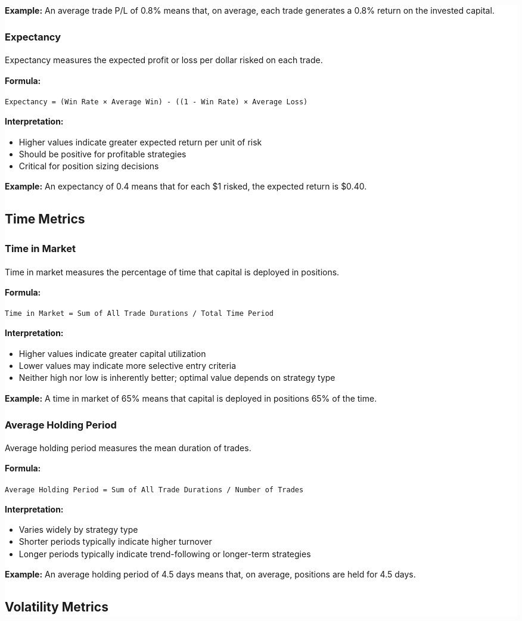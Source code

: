 **Example:** An average trade P/L of 0.8% means that, on average, each trade generates a 0.8% return on the invested capital.

### Expectancy

Expectancy measures the expected profit or loss per dollar risked on each trade.

**Formula:**
```
Expectancy = (Win Rate × Average Win) - ((1 - Win Rate) × Average Loss)
```

**Interpretation:**
- Higher values indicate greater expected return per unit of risk
- Should be positive for profitable strategies
- Critical for position sizing decisions

**Example:** An expectancy of 0.4 means that for each $1 risked, the expected return is $0.40.

## Time Metrics

### Time in Market

Time in market measures the percentage of time that capital is deployed in positions.

**Formula:**
```
Time in Market = Sum of All Trade Durations / Total Time Period
```

**Interpretation:**
- Higher values indicate greater capital utilization
- Lower values may indicate more selective entry criteria
- Neither high nor low is inherently better; optimal value depends on strategy type

**Example:** A time in market of 65% means that capital is deployed in positions 65% of the time.

### Average Holding Period

Average holding period measures the mean duration of trades.

**Formula:**
```
Average Holding Period = Sum of All Trade Durations / Number of Trades
```

**Interpretation:**
- Varies widely by strategy type
- Shorter periods typically indicate higher turnover
- Longer periods typically indicate trend-following or longer-term strategies

**Example:** An average holding period of 4.5 days means that, on average, positions are held for 4.5 days.

## Volatility Metrics
